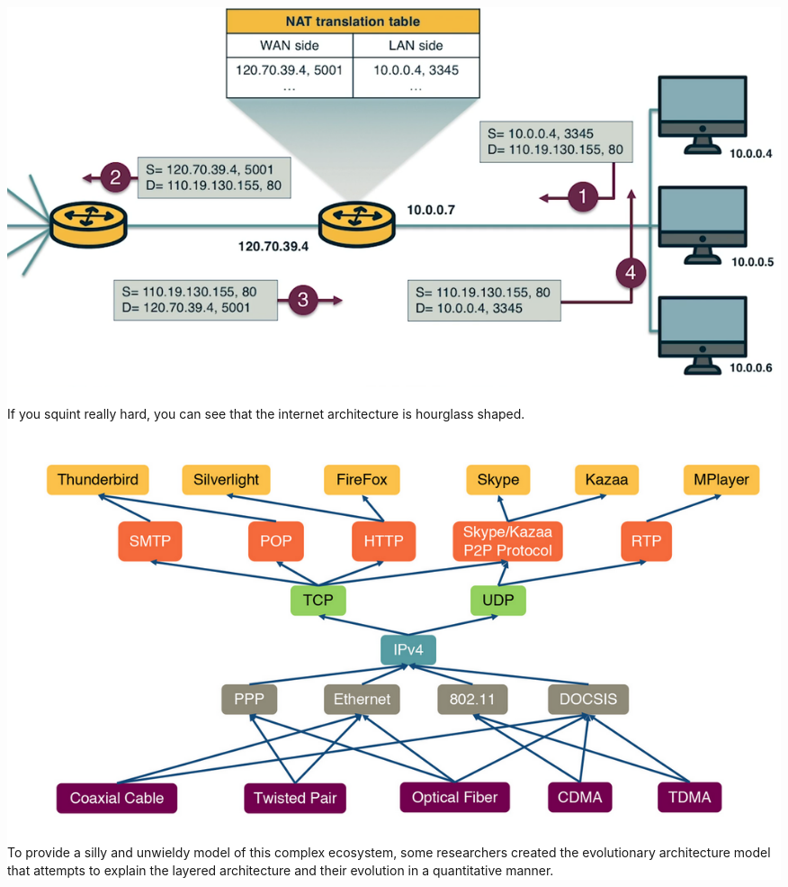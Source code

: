![Screen_Shot_2020-01-06_at_9-53-29_PM.png](image/Screen_Shot_2020-01-06_at_9-53-29_PM.png)

If you squint really hard, you can see that the internet architecture is hourglass shaped.

![Screen_Shot_2020-01-07_at_7-23-57_PM.png](image/Screen_Shot_2020-01-07_at_7-23-57_PM.png)

To provide a silly and unwieldy model of this complex ecosystem, some researchers created the evolutionary architecture model that attempts to explain the layered architecture and their evolution in a quantitative manner.

